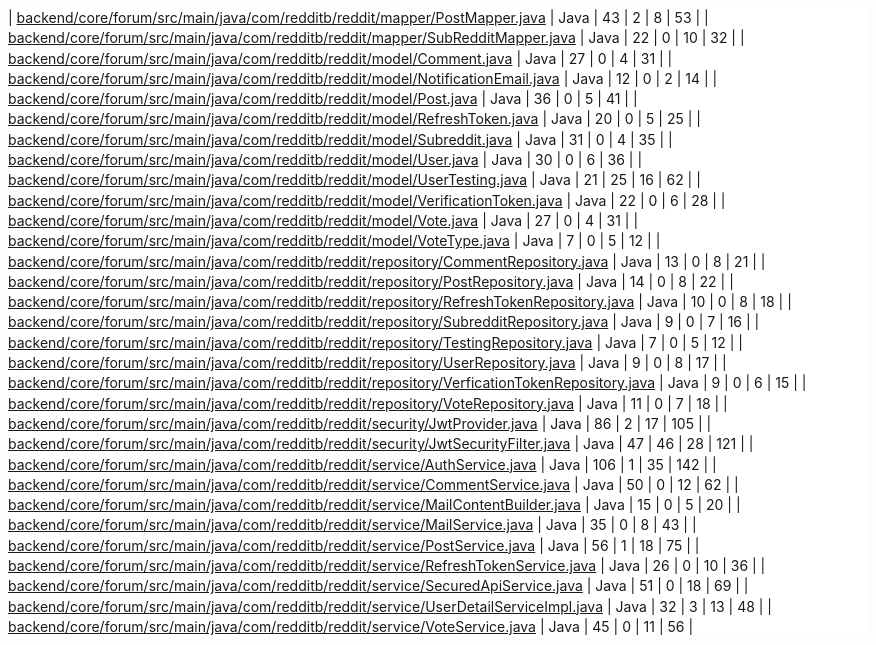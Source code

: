 | [backend/core/forum/src/main/java/com/redditb/reddit/mapper/PostMapper.java](/backend/core/forum/src/main/java/com/redditb/reddit/mapper/PostMapper.java) | Java | 43 | 2 | 8 | 53 |
| [backend/core/forum/src/main/java/com/redditb/reddit/mapper/SubRedditMapper.java](/backend/core/forum/src/main/java/com/redditb/reddit/mapper/SubRedditMapper.java) | Java | 22 | 0 | 10 | 32 |
| [backend/core/forum/src/main/java/com/redditb/reddit/model/Comment.java](/backend/core/forum/src/main/java/com/redditb/reddit/model/Comment.java) | Java | 27 | 0 | 4 | 31 |
| [backend/core/forum/src/main/java/com/redditb/reddit/model/NotificationEmail.java](/backend/core/forum/src/main/java/com/redditb/reddit/model/NotificationEmail.java) | Java | 12 | 0 | 2 | 14 |
| [backend/core/forum/src/main/java/com/redditb/reddit/model/Post.java](/backend/core/forum/src/main/java/com/redditb/reddit/model/Post.java) | Java | 36 | 0 | 5 | 41 |
| [backend/core/forum/src/main/java/com/redditb/reddit/model/RefreshToken.java](/backend/core/forum/src/main/java/com/redditb/reddit/model/RefreshToken.java) | Java | 20 | 0 | 5 | 25 |
| [backend/core/forum/src/main/java/com/redditb/reddit/model/Subreddit.java](/backend/core/forum/src/main/java/com/redditb/reddit/model/Subreddit.java) | Java | 31 | 0 | 4 | 35 |
| [backend/core/forum/src/main/java/com/redditb/reddit/model/User.java](/backend/core/forum/src/main/java/com/redditb/reddit/model/User.java) | Java | 30 | 0 | 6 | 36 |
| [backend/core/forum/src/main/java/com/redditb/reddit/model/UserTesting.java](/backend/core/forum/src/main/java/com/redditb/reddit/model/UserTesting.java) | Java | 21 | 25 | 16 | 62 |
| [backend/core/forum/src/main/java/com/redditb/reddit/model/VerificationToken.java](/backend/core/forum/src/main/java/com/redditb/reddit/model/VerificationToken.java) | Java | 22 | 0 | 6 | 28 |
| [backend/core/forum/src/main/java/com/redditb/reddit/model/Vote.java](/backend/core/forum/src/main/java/com/redditb/reddit/model/Vote.java) | Java | 27 | 0 | 4 | 31 |
| [backend/core/forum/src/main/java/com/redditb/reddit/model/VoteType.java](/backend/core/forum/src/main/java/com/redditb/reddit/model/VoteType.java) | Java | 7 | 0 | 5 | 12 |
| [backend/core/forum/src/main/java/com/redditb/reddit/repository/CommentRepository.java](/backend/core/forum/src/main/java/com/redditb/reddit/repository/CommentRepository.java) | Java | 13 | 0 | 8 | 21 |
| [backend/core/forum/src/main/java/com/redditb/reddit/repository/PostRepository.java](/backend/core/forum/src/main/java/com/redditb/reddit/repository/PostRepository.java) | Java | 14 | 0 | 8 | 22 |
| [backend/core/forum/src/main/java/com/redditb/reddit/repository/RefreshTokenRepository.java](/backend/core/forum/src/main/java/com/redditb/reddit/repository/RefreshTokenRepository.java) | Java | 10 | 0 | 8 | 18 |
| [backend/core/forum/src/main/java/com/redditb/reddit/repository/SubredditRepository.java](/backend/core/forum/src/main/java/com/redditb/reddit/repository/SubredditRepository.java) | Java | 9 | 0 | 7 | 16 |
| [backend/core/forum/src/main/java/com/redditb/reddit/repository/TestingRepository.java](/backend/core/forum/src/main/java/com/redditb/reddit/repository/TestingRepository.java) | Java | 7 | 0 | 5 | 12 |
| [backend/core/forum/src/main/java/com/redditb/reddit/repository/UserRepository.java](/backend/core/forum/src/main/java/com/redditb/reddit/repository/UserRepository.java) | Java | 9 | 0 | 8 | 17 |
| [backend/core/forum/src/main/java/com/redditb/reddit/repository/VerficationTokenRepository.java](/backend/core/forum/src/main/java/com/redditb/reddit/repository/VerficationTokenRepository.java) | Java | 9 | 0 | 6 | 15 |
| [backend/core/forum/src/main/java/com/redditb/reddit/repository/VoteRepository.java](/backend/core/forum/src/main/java/com/redditb/reddit/repository/VoteRepository.java) | Java | 11 | 0 | 7 | 18 |
| [backend/core/forum/src/main/java/com/redditb/reddit/security/JwtProvider.java](/backend/core/forum/src/main/java/com/redditb/reddit/security/JwtProvider.java) | Java | 86 | 2 | 17 | 105 |
| [backend/core/forum/src/main/java/com/redditb/reddit/security/JwtSecurityFilter.java](/backend/core/forum/src/main/java/com/redditb/reddit/security/JwtSecurityFilter.java) | Java | 47 | 46 | 28 | 121 |
| [backend/core/forum/src/main/java/com/redditb/reddit/service/AuthService.java](/backend/core/forum/src/main/java/com/redditb/reddit/service/AuthService.java) | Java | 106 | 1 | 35 | 142 |
| [backend/core/forum/src/main/java/com/redditb/reddit/service/CommentService.java](/backend/core/forum/src/main/java/com/redditb/reddit/service/CommentService.java) | Java | 50 | 0 | 12 | 62 |
| [backend/core/forum/src/main/java/com/redditb/reddit/service/MailContentBuilder.java](/backend/core/forum/src/main/java/com/redditb/reddit/service/MailContentBuilder.java) | Java | 15 | 0 | 5 | 20 |
| [backend/core/forum/src/main/java/com/redditb/reddit/service/MailService.java](/backend/core/forum/src/main/java/com/redditb/reddit/service/MailService.java) | Java | 35 | 0 | 8 | 43 |
| [backend/core/forum/src/main/java/com/redditb/reddit/service/PostService.java](/backend/core/forum/src/main/java/com/redditb/reddit/service/PostService.java) | Java | 56 | 1 | 18 | 75 |
| [backend/core/forum/src/main/java/com/redditb/reddit/service/RefreshTokenService.java](/backend/core/forum/src/main/java/com/redditb/reddit/service/RefreshTokenService.java) | Java | 26 | 0 | 10 | 36 |
| [backend/core/forum/src/main/java/com/redditb/reddit/service/SecuredApiService.java](/backend/core/forum/src/main/java/com/redditb/reddit/service/SecuredApiService.java) | Java | 51 | 0 | 18 | 69 |
| [backend/core/forum/src/main/java/com/redditb/reddit/service/UserDetailServiceImpl.java](/backend/core/forum/src/main/java/com/redditb/reddit/service/UserDetailServiceImpl.java) | Java | 32 | 3 | 13 | 48 |
| [backend/core/forum/src/main/java/com/redditb/reddit/service/VoteService.java](/backend/core/forum/src/main/java/com/redditb/reddit/service/VoteService.java) | Java | 45 | 0 | 11 | 56 |